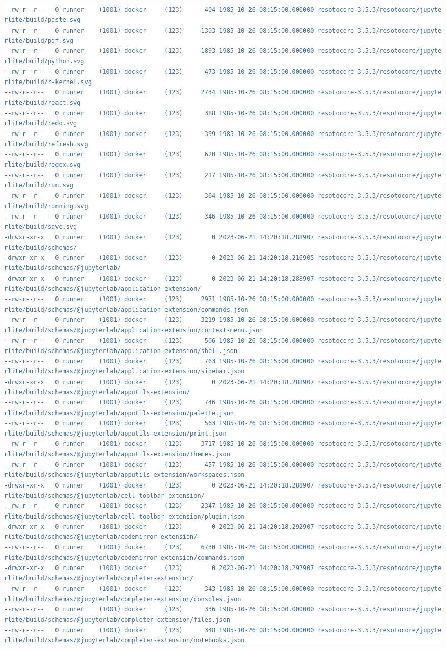```diff
--rw-r--r--   0 runner    (1001) docker     (123)      404 1985-10-26 08:15:00.000000 resotocore-3.5.3/resotocore/jupyterlite/build/paste.svg
--rw-r--r--   0 runner    (1001) docker     (123)     1303 1985-10-26 08:15:00.000000 resotocore-3.5.3/resotocore/jupyterlite/build/pdf.svg
--rw-r--r--   0 runner    (1001) docker     (123)     1893 1985-10-26 08:15:00.000000 resotocore-3.5.3/resotocore/jupyterlite/build/python.svg
--rw-r--r--   0 runner    (1001) docker     (123)      473 1985-10-26 08:15:00.000000 resotocore-3.5.3/resotocore/jupyterlite/build/r-kernel.svg
--rw-r--r--   0 runner    (1001) docker     (123)     2734 1985-10-26 08:15:00.000000 resotocore-3.5.3/resotocore/jupyterlite/build/react.svg
--rw-r--r--   0 runner    (1001) docker     (123)      388 1985-10-26 08:15:00.000000 resotocore-3.5.3/resotocore/jupyterlite/build/redo.svg
--rw-r--r--   0 runner    (1001) docker     (123)      399 1985-10-26 08:15:00.000000 resotocore-3.5.3/resotocore/jupyterlite/build/refresh.svg
--rw-r--r--   0 runner    (1001) docker     (123)      620 1985-10-26 08:15:00.000000 resotocore-3.5.3/resotocore/jupyterlite/build/regex.svg
--rw-r--r--   0 runner    (1001) docker     (123)      217 1985-10-26 08:15:00.000000 resotocore-3.5.3/resotocore/jupyterlite/build/run.svg
--rw-r--r--   0 runner    (1001) docker     (123)      364 1985-10-26 08:15:00.000000 resotocore-3.5.3/resotocore/jupyterlite/build/running.svg
--rw-r--r--   0 runner    (1001) docker     (123)      346 1985-10-26 08:15:00.000000 resotocore-3.5.3/resotocore/jupyterlite/build/save.svg
-drwxr-xr-x   0 runner    (1001) docker     (123)        0 2023-06-21 14:20:18.288907 resotocore-3.5.3/resotocore/jupyterlite/build/schemas/
-drwxr-xr-x   0 runner    (1001) docker     (123)        0 2023-06-21 14:20:18.216905 resotocore-3.5.3/resotocore/jupyterlite/build/schemas/@jupyterlab/
-drwxr-xr-x   0 runner    (1001) docker     (123)        0 2023-06-21 14:20:18.288907 resotocore-3.5.3/resotocore/jupyterlite/build/schemas/@jupyterlab/application-extension/
--rw-r--r--   0 runner    (1001) docker     (123)     2971 1985-10-26 08:15:00.000000 resotocore-3.5.3/resotocore/jupyterlite/build/schemas/@jupyterlab/application-extension/commands.json
--rw-r--r--   0 runner    (1001) docker     (123)     3219 1985-10-26 08:15:00.000000 resotocore-3.5.3/resotocore/jupyterlite/build/schemas/@jupyterlab/application-extension/context-menu.json
--rw-r--r--   0 runner    (1001) docker     (123)      506 1985-10-26 08:15:00.000000 resotocore-3.5.3/resotocore/jupyterlite/build/schemas/@jupyterlab/application-extension/shell.json
--rw-r--r--   0 runner    (1001) docker     (123)      763 1985-10-26 08:15:00.000000 resotocore-3.5.3/resotocore/jupyterlite/build/schemas/@jupyterlab/application-extension/sidebar.json
-drwxr-xr-x   0 runner    (1001) docker     (123)        0 2023-06-21 14:20:18.288907 resotocore-3.5.3/resotocore/jupyterlite/build/schemas/@jupyterlab/apputils-extension/
--rw-r--r--   0 runner    (1001) docker     (123)      746 1985-10-26 08:15:00.000000 resotocore-3.5.3/resotocore/jupyterlite/build/schemas/@jupyterlab/apputils-extension/palette.json
--rw-r--r--   0 runner    (1001) docker     (123)      563 1985-10-26 08:15:00.000000 resotocore-3.5.3/resotocore/jupyterlite/build/schemas/@jupyterlab/apputils-extension/print.json
--rw-r--r--   0 runner    (1001) docker     (123)     3717 1985-10-26 08:15:00.000000 resotocore-3.5.3/resotocore/jupyterlite/build/schemas/@jupyterlab/apputils-extension/themes.json
--rw-r--r--   0 runner    (1001) docker     (123)      457 1985-10-26 08:15:00.000000 resotocore-3.5.3/resotocore/jupyterlite/build/schemas/@jupyterlab/apputils-extension/workspaces.json
-drwxr-xr-x   0 runner    (1001) docker     (123)        0 2023-06-21 14:20:18.288907 resotocore-3.5.3/resotocore/jupyterlite/build/schemas/@jupyterlab/cell-toolbar-extension/
--rw-r--r--   0 runner    (1001) docker     (123)     2347 1985-10-26 08:15:00.000000 resotocore-3.5.3/resotocore/jupyterlite/build/schemas/@jupyterlab/cell-toolbar-extension/plugin.json
-drwxr-xr-x   0 runner    (1001) docker     (123)        0 2023-06-21 14:20:18.292907 resotocore-3.5.3/resotocore/jupyterlite/build/schemas/@jupyterlab/codemirror-extension/
--rw-r--r--   0 runner    (1001) docker     (123)     6730 1985-10-26 08:15:00.000000 resotocore-3.5.3/resotocore/jupyterlite/build/schemas/@jupyterlab/codemirror-extension/commands.json
-drwxr-xr-x   0 runner    (1001) docker     (123)        0 2023-06-21 14:20:18.292907 resotocore-3.5.3/resotocore/jupyterlite/build/schemas/@jupyterlab/completer-extension/
--rw-r--r--   0 runner    (1001) docker     (123)      343 1985-10-26 08:15:00.000000 resotocore-3.5.3/resotocore/jupyterlite/build/schemas/@jupyterlab/completer-extension/consoles.json
--rw-r--r--   0 runner    (1001) docker     (123)      336 1985-10-26 08:15:00.000000 resotocore-3.5.3/resotocore/jupyterlite/build/schemas/@jupyterlab/completer-extension/files.json
--rw-r--r--   0 runner    (1001) docker     (123)      348 1985-10-26 08:15:00.000000 resotocore-3.5.3/resotocore/jupyterlite/build/schemas/@jupyterlab/completer-extension/notebooks.json
```